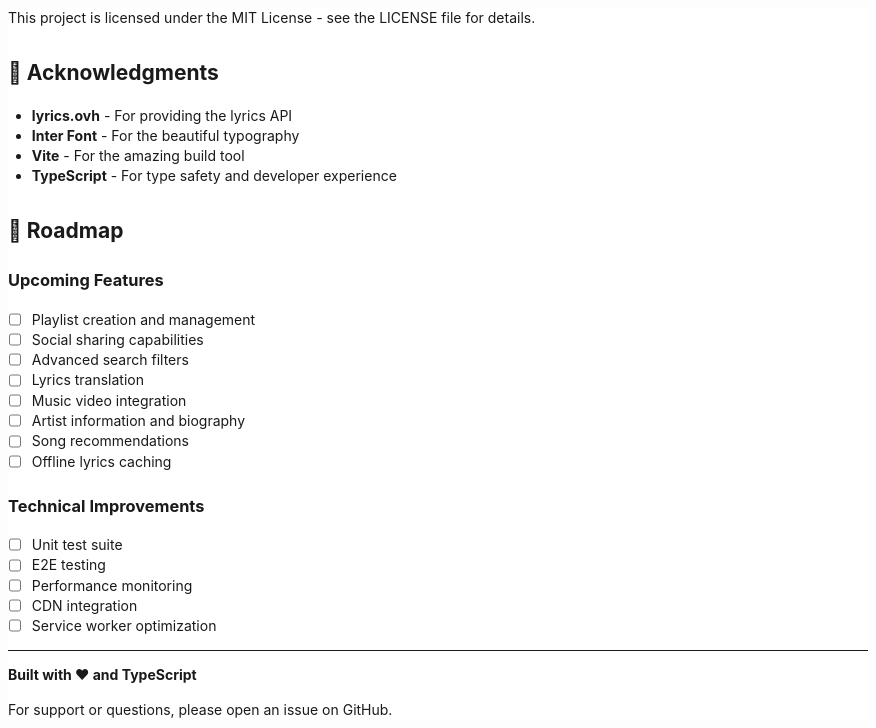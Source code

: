 This project is licensed under the MIT License - see the LICENSE file for details.

## 🙏 Acknowledgments

- **lyrics.ovh** - For providing the lyrics API
- **Inter Font** - For the beautiful typography
- **Vite** - For the amazing build tool
- **TypeScript** - For type safety and developer experience

## 🔮 Roadmap

### Upcoming Features
- [ ] Playlist creation and management
- [ ] Social sharing capabilities
- [ ] Advanced search filters
- [ ] Lyrics translation
- [ ] Music video integration
- [ ] Artist information and biography
- [ ] Song recommendations
- [ ] Offline lyrics caching

### Technical Improvements
- [ ] Unit test suite
- [ ] E2E testing
- [ ] Performance monitoring
- [ ] CDN integration
- [ ] Service worker optimization

---

**Built with ❤️ and TypeScript**

For support or questions, please open an issue on GitHub.